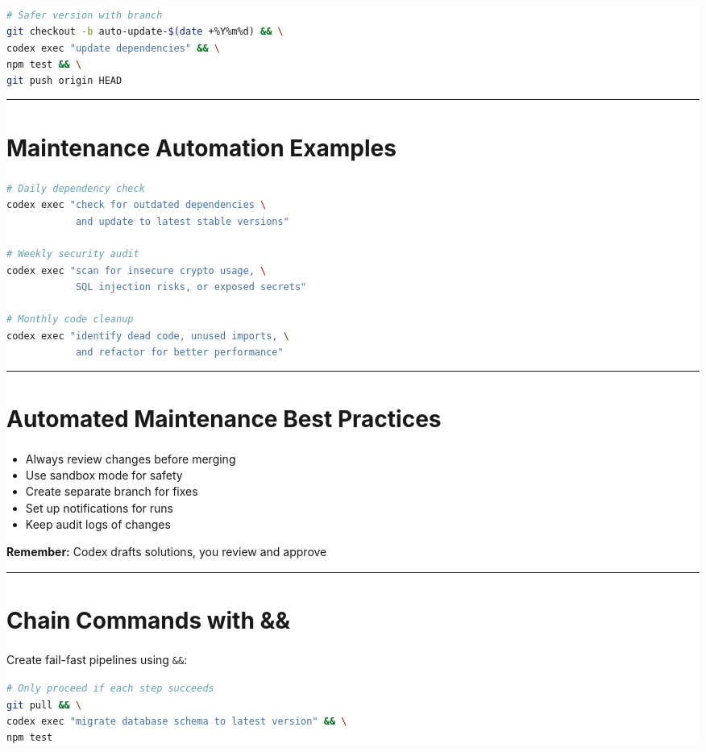 </v-clicks>

```bash
# Safer version with branch
git checkout -b auto-update-$(date +%Y%m%d) && \
codex exec "update dependencies" && \
npm test && \
git push origin HEAD
```

---

# Maintenance Automation Examples

```bash
# Daily dependency check
codex exec "check for outdated dependencies \
            and update to latest stable versions"

# Weekly security audit
codex exec "scan for insecure crypto usage, \
            SQL injection risks, or exposed secrets"

# Monthly code cleanup
codex exec "identify dead code, unused imports, \
            and refactor for better performance"
```

---

# Automated Maintenance Best Practices

<v-clicks>

- Always review changes before merging
- Use sandbox mode for safety
- Create separate branch for fixes
- Set up notifications for runs
- Keep audit logs of changes

</v-clicks>

**Remember:** Codex drafts solutions, you review and approve

---

# Chain Commands with &&

Create fail-fast pipelines using `&&`:

```bash
# Only proceed if each step succeeds
git pull && \
codex exec "migrate database schema to latest version" && \
npm test
```
